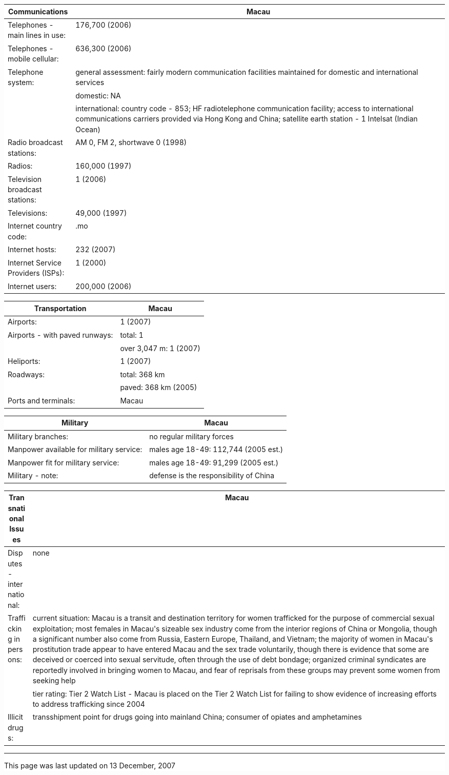 | Communications | Macau |
| --- | --- |
| Telephones - main lines in use: | 176,700 (2006) |
| Telephones - mobile cellular: | 636,300 (2006) |
| Telephone system: | general assessment: fairly modern communication facilities maintained for domestic and international services |
| | domestic: NA |
| | international: country code - 853; HF radiotelephone communication facility; access to international communications carriers provided via Hong Kong and China; satellite earth station - 1 Intelsat (Indian Ocean) |
| Radio broadcast stations: | AM 0, FM 2, shortwave 0 (1998) |
| Radios: | 160,000 (1997) |
| Television broadcast stations: | 1 (2006) |
| Televisions: | 49,000 (1997) |
| Internet country code: | .mo |
| Internet hosts: | 232 (2007) |
| Internet Service Providers (ISPs): | 1 (2000) |
| Internet users: | 200,000 (2006) |

| Transportation | Macau |
| --- | --- |
| Airports: | 1 (2007) |
| Airports - with paved runways: | total: 1 |
| | over 3,047 m: 1 (2007) |
| Heliports: | 1 (2007) |
| Roadways: | total: 368 km |
| | paved: 368 km (2005) |
| Ports and terminals: | Macau |

| Military | Macau |
| --- | --- |
| Military branches: | no regular military forces |
| Manpower available for military service: | males age 18-49: 112,744 (2005 est.) |
| Manpower fit for military service: | males age 18-49: 91,299 (2005 est.) |
| Military - note: | defense is the responsibility of China |

| Transnational Issues | Macau |
| --- | --- |
| Disputes - international: | none |
| Trafficking in persons: | current situation: Macau is a transit and destination territory for women trafficked for the purpose of commercial sexual exploitation; most females in Macau's sizeable sex industry come from the interior regions of China or Mongolia, though a significant number also come from Russia, Eastern Europe, Thailand, and Vietnam; the majority of women in Macau's prostitution trade appear to have entered Macau and the sex trade voluntarily, though there is evidence that some are deceived or coerced into sexual servitude, often through the use of debt bondage; organized criminal syndicates are reportedly involved in bringing women to Macau, and fear of reprisals from these groups may prevent some women from seeking help |
| | tier rating: Tier 2 Watch List - Macau is placed on the Tier 2 Watch List for failing to show evidence of increasing efforts to address trafficking since 2004 |
| Illicit drugs: | transshipment point for drugs going into mainland China; consumer of opiates and amphetamines |

---
This page was last updated on 13 December, 2007                      